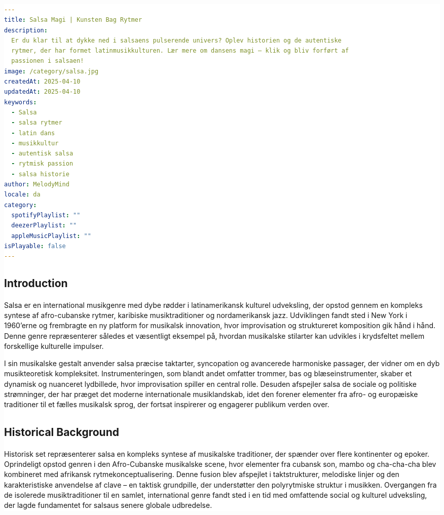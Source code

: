 ```yaml
---
title: Salsa Magi | Kunsten Bag Rytmer
description:
  Er du klar til at dykke ned i salsaens pulserende univers? Oplev historien og de autentiske
  rytmer, der har formet latinmusikkulturen. Lær mere om dansens magi – klik og bliv forført af
  passionen i salsaen!
image: /category/salsa.jpg
createdAt: 2025-04-10
updatedAt: 2025-04-10
keywords:
  - Salsa
  - salsa rytmer
  - latin dans
  - musikkultur
  - autentisk salsa
  - rytmisk passion
  - salsa historie
author: MelodyMind
locale: da
category:
  spotifyPlaylist: ""
  deezerPlaylist: ""
  appleMusicPlaylist: ""
isPlayable: false
---
```


## Introduction

Salsa er en international musikgenre med dybe rødder i latinamerikansk kulturel udveksling, der
opstod gennem en kompleks syntese af afro-cubanske rytmer, karibiske musiktraditioner og
nordamerikansk jazz. Udviklingen fandt sted i New York i 1960’erne og frembragte en ny platform for
musikalsk innovation, hvor improvisation og struktureret komposition gik hånd i hånd. Denne genre
repræsenterer således et væsentligt eksempel på, hvordan musikalske stilarter kan udvikles i
krydsfeltet mellem forskellige kulturelle impulser.

I sin musikalske gestalt anvender salsa præcise taktarter, syncopation og avancerede harmoniske
passager, der vidner om en dyb musikteoretisk kompleksitet. Instrumenteringen, som blandt andet
omfatter trommer, bas og blæseinstrumenter, skaber et dynamisk og nuanceret lydbillede, hvor
improvisation spiller en central rolle. Desuden afspejler salsa de sociale og politiske strømninger,
der har præget det moderne internationale musiklandskab, idet den forener elementer fra afro- og
europæiske traditioner til et fælles musikalsk sprog, der fortsat inspirerer og engagerer publikum
verden over.

## Historical Background

Historisk set repræsenterer salsa en kompleks syntese af musikalske traditioner, der spænder over
flere kontinenter og epoker. Oprindeligt opstod genren i den Afro-Cubanske musikalske scene, hvor
elementer fra cubansk son, mambo og cha-cha-cha blev kombineret med afrikansk
rytmekonceptualisering. Denne fusion blev afspejlet i taktstrukturer, melodiske linjer og den
karakteristiske anvendelse af clave – en taktisk grundpille, der understøtter den polyrytmiske
struktur i musikken. Overgangen fra de isolerede musiktraditioner til en samlet, international genre
fandt sted i en tid med omfattende social og kulturel udveksling, der lagde fundamentet for salsaus
senere globale udbredelse.
